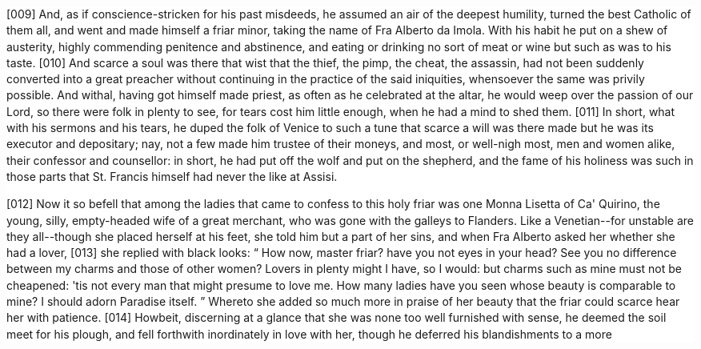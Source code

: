   <a name="p04020009">
   [009]
  </a>
  And, as if conscience-stricken for his past misdeeds, he
 assumed an air of the deepest humility, turned the best Catholic of
 them all, and went and made himself a friar minor, taking the name
 of Fra Alberto da Imola. With his habit he put on a shew of
 austerity, highly commending penitence and abstinence, and eating
 or drinking no sort of meat or wine but such as was to his taste.
  <a name="p04020010">
   [010]
  </a>
  And scarce a soul was there that wist that the thief, the pimp,
 the cheat, the assassin, had not been suddenly converted into a great
 preacher without continuing in the practice of the said iniquities,
 whensoever the same was privily possible. And withal, having got
 himself made priest, as often as he celebrated at the altar, he would
 weep over the passion of our Lord, so there were folk in plenty to
 see, for tears cost him little enough, when he had a mind to shed
 them.
  <a name="p04020011">
   [011]
  </a>
  In short, what with his sermons and his tears, he duped the
 folk of Venice to such a tune that scarce a will was there made but
 he was its executor and depositary; nay, not a few made him trustee
 of their moneys, and most, or well-nigh most, men and women alike,
 their confessor and counsellor: in short, he had put off the wolf and
 put on the shepherd, and the fame of his holiness was such in those
 parts that St. Francis himself had never the like at Assisi.
 </p>
 <p>
  <a name="p04020012">
   [012]
  </a>
  Now it so befell that among the ladies that came to confess to this
 holy friar was one Monna Lisetta of Ca' Quirino, the young, silly,
 empty-headed wife of a great merchant, who was gone with the
 galleys to Flanders. Like a Venetian--for unstable are they all--though
 she placed herself at his feet, she told him but a part of her
 sins, and when Fra Alberto asked her whether she had a lover,
  <a name="p04020013">
   [013]
  </a>
  she
 replied with black looks:
  <q direct="unspecified">
   How now, master friar? have you not
 eyes in your head? See you no difference between my charms and
 those of other women? Lovers in plenty might I have, so I would:
 but charms such as mine must not be cheapened: 'tis not every man
 that might presume to love me. How many ladies have you seen
 whose beauty is comparable to mine? I should adorn Paradise
 itself.
  </q>
  Whereto she added so much more in praise of her beauty
 that the friar could scarce hear her with patience.
  <a name="p04020014">
   [014]
  </a>
  Howbeit, discerning
 at a glance that she was none too well furnished with sense,
 he deemed the soil meet for his plough, and fell forthwith inordinately
 in love with her, though he deferred his blandishments to a more